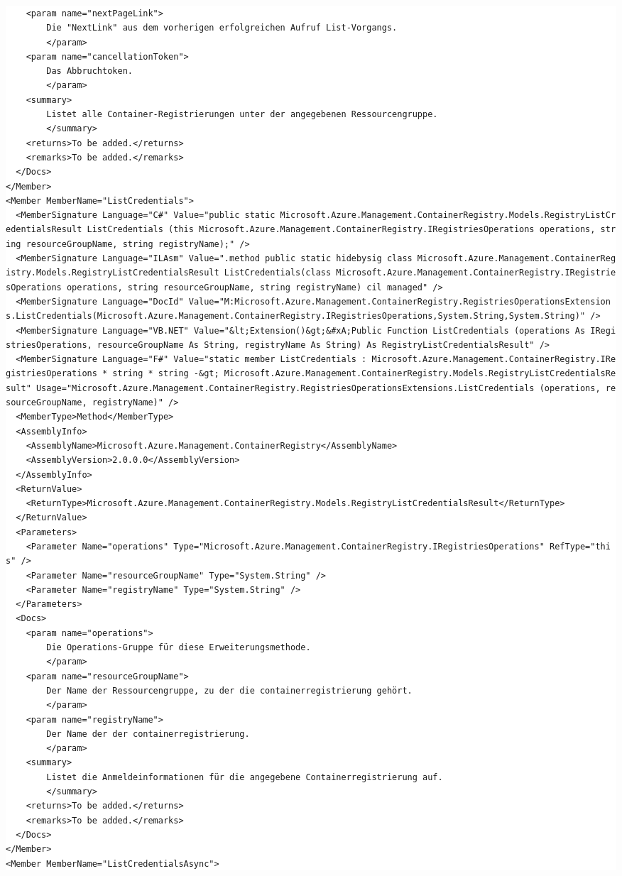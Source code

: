         <param name="nextPageLink">
            Die "NextLink" aus dem vorherigen erfolgreichen Aufruf List-Vorgangs.
            </param>
        <param name="cancellationToken">
            Das Abbruchtoken.
            </param>
        <summary>
            Listet alle Container-Registrierungen unter der angegebenen Ressourcengruppe.
            </summary>
        <returns>To be added.</returns>
        <remarks>To be added.</remarks>
      </Docs>
    </Member>
    <Member MemberName="ListCredentials">
      <MemberSignature Language="C#" Value="public static Microsoft.Azure.Management.ContainerRegistry.Models.RegistryListCredentialsResult ListCredentials (this Microsoft.Azure.Management.ContainerRegistry.IRegistriesOperations operations, string resourceGroupName, string registryName);" />
      <MemberSignature Language="ILAsm" Value=".method public static hidebysig class Microsoft.Azure.Management.ContainerRegistry.Models.RegistryListCredentialsResult ListCredentials(class Microsoft.Azure.Management.ContainerRegistry.IRegistriesOperations operations, string resourceGroupName, string registryName) cil managed" />
      <MemberSignature Language="DocId" Value="M:Microsoft.Azure.Management.ContainerRegistry.RegistriesOperationsExtensions.ListCredentials(Microsoft.Azure.Management.ContainerRegistry.IRegistriesOperations,System.String,System.String)" />
      <MemberSignature Language="VB.NET" Value="&lt;Extension()&gt;&#xA;Public Function ListCredentials (operations As IRegistriesOperations, resourceGroupName As String, registryName As String) As RegistryListCredentialsResult" />
      <MemberSignature Language="F#" Value="static member ListCredentials : Microsoft.Azure.Management.ContainerRegistry.IRegistriesOperations * string * string -&gt; Microsoft.Azure.Management.ContainerRegistry.Models.RegistryListCredentialsResult" Usage="Microsoft.Azure.Management.ContainerRegistry.RegistriesOperationsExtensions.ListCredentials (operations, resourceGroupName, registryName)" />
      <MemberType>Method</MemberType>
      <AssemblyInfo>
        <AssemblyName>Microsoft.Azure.Management.ContainerRegistry</AssemblyName>
        <AssemblyVersion>2.0.0.0</AssemblyVersion>
      </AssemblyInfo>
      <ReturnValue>
        <ReturnType>Microsoft.Azure.Management.ContainerRegistry.Models.RegistryListCredentialsResult</ReturnType>
      </ReturnValue>
      <Parameters>
        <Parameter Name="operations" Type="Microsoft.Azure.Management.ContainerRegistry.IRegistriesOperations" RefType="this" />
        <Parameter Name="resourceGroupName" Type="System.String" />
        <Parameter Name="registryName" Type="System.String" />
      </Parameters>
      <Docs>
        <param name="operations">
            Die Operations-Gruppe für diese Erweiterungsmethode.
            </param>
        <param name="resourceGroupName">
            Der Name der Ressourcengruppe, zu der die containerregistrierung gehört.
            </param>
        <param name="registryName">
            Der Name der der containerregistrierung.
            </param>
        <summary>
            Listet die Anmeldeinformationen für die angegebene Containerregistrierung auf.
            </summary>
        <returns>To be added.</returns>
        <remarks>To be added.</remarks>
      </Docs>
    </Member>
    <Member MemberName="ListCredentialsAsync">